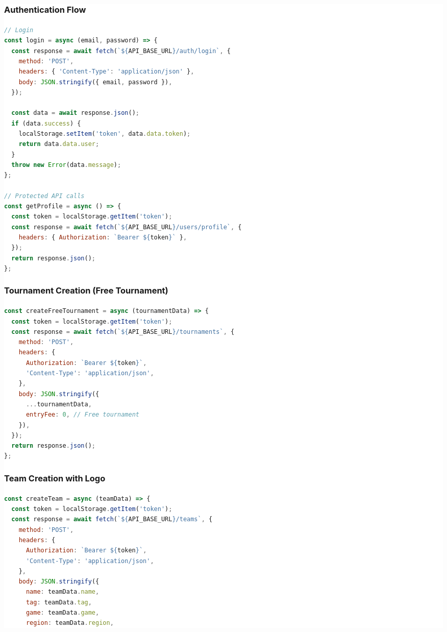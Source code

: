 ### **Authentication Flow**

```javascript
// Login
const login = async (email, password) => {
  const response = await fetch(`${API_BASE_URL}/auth/login`, {
    method: 'POST',
    headers: { 'Content-Type': 'application/json' },
    body: JSON.stringify({ email, password }),
  });

  const data = await response.json();
  if (data.success) {
    localStorage.setItem('token', data.data.token);
    return data.data.user;
  }
  throw new Error(data.message);
};

// Protected API calls
const getProfile = async () => {
  const token = localStorage.getItem('token');
  const response = await fetch(`${API_BASE_URL}/users/profile`, {
    headers: { Authorization: `Bearer ${token}` },
  });
  return response.json();
};
```

### **Tournament Creation (Free Tournament)**

```javascript
const createFreeTournament = async (tournamentData) => {
  const token = localStorage.getItem('token');
  const response = await fetch(`${API_BASE_URL}/tournaments`, {
    method: 'POST',
    headers: {
      Authorization: `Bearer ${token}`,
      'Content-Type': 'application/json',
    },
    body: JSON.stringify({
      ...tournamentData,
      entryFee: 0, // Free tournament
    }),
  });
  return response.json();
};
```

### **Team Creation with Logo**

```javascript
const createTeam = async (teamData) => {
  const token = localStorage.getItem('token');
  const response = await fetch(`${API_BASE_URL}/teams`, {
    method: 'POST',
    headers: {
      Authorization: `Bearer ${token}`,
      'Content-Type': 'application/json',
    },
    body: JSON.stringify({
      name: teamData.name,
      tag: teamData.tag,
      game: teamData.game,
      region: teamData.region,
```